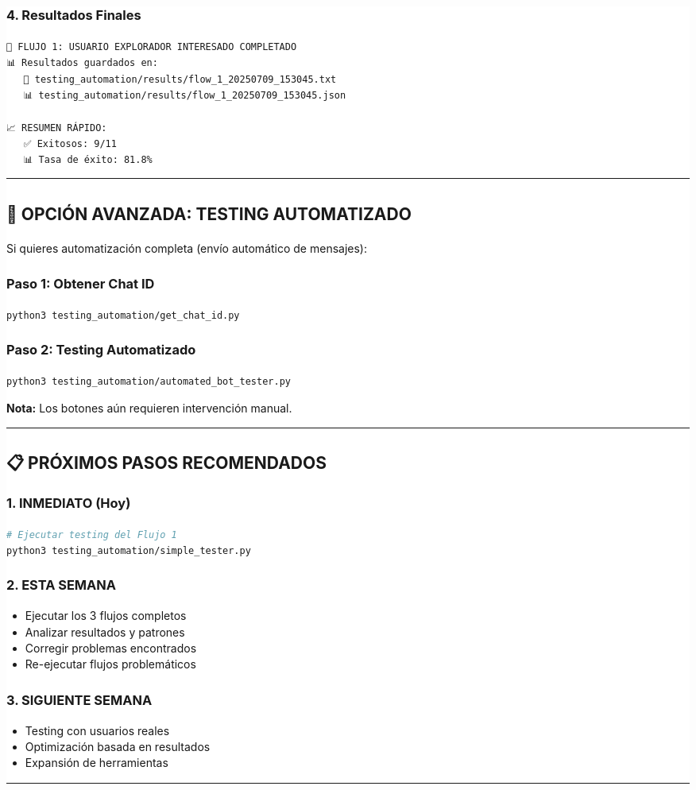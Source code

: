 ### **4. Resultados Finales**
```
🎉 FLUJO 1: USUARIO EXPLORADOR INTERESADO COMPLETADO
📊 Resultados guardados en:
   📄 testing_automation/results/flow_1_20250709_153045.txt
   📊 testing_automation/results/flow_1_20250709_153045.json

📈 RESUMEN RÁPIDO:
   ✅ Exitosos: 9/11
   📊 Tasa de éxito: 81.8%
```

---

## 🔧 OPCIÓN AVANZADA: TESTING AUTOMATIZADO

Si quieres automatización completa (envío automático de mensajes):

### **Paso 1: Obtener Chat ID**
```bash
python3 testing_automation/get_chat_id.py
```

### **Paso 2: Testing Automatizado**
```bash
python3 testing_automation/automated_bot_tester.py
```

**Nota:** Los botones aún requieren intervención manual.

---

## 📋 PRÓXIMOS PASOS RECOMENDADOS

### **1. INMEDIATO (Hoy)**
```bash
# Ejecutar testing del Flujo 1
python3 testing_automation/simple_tester.py
```

### **2. ESTA SEMANA**
- Ejecutar los 3 flujos completos
- Analizar resultados y patrones
- Corregir problemas encontrados
- Re-ejecutar flujos problemáticos

### **3. SIGUIENTE SEMANA**
- Testing con usuarios reales
- Optimización basada en resultados
- Expansión de herramientas

---